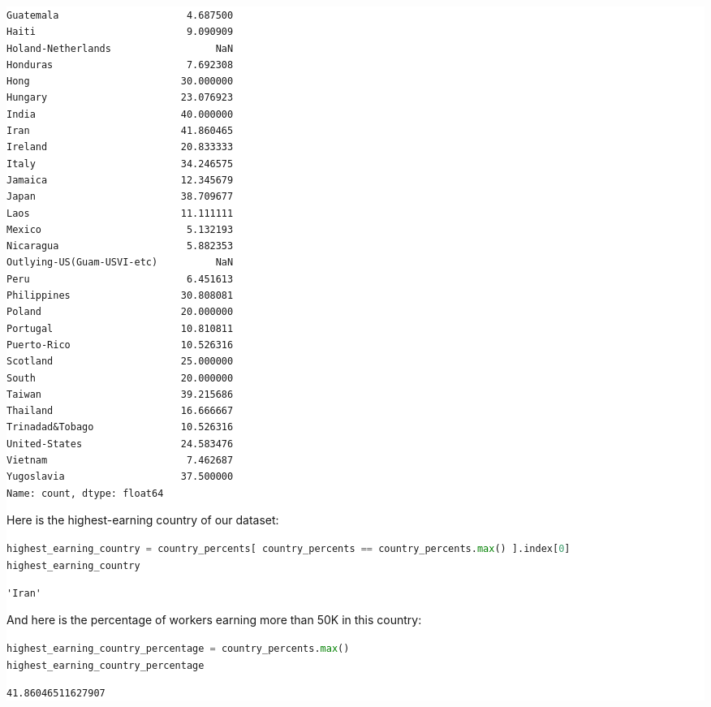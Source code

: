     Guatemala                      4.687500
    Haiti                          9.090909
    Holand-Netherlands                  NaN
    Honduras                       7.692308
    Hong                          30.000000
    Hungary                       23.076923
    India                         40.000000
    Iran                          41.860465
    Ireland                       20.833333
    Italy                         34.246575
    Jamaica                       12.345679
    Japan                         38.709677
    Laos                          11.111111
    Mexico                         5.132193
    Nicaragua                      5.882353
    Outlying-US(Guam-USVI-etc)          NaN
    Peru                           6.451613
    Philippines                   30.808081
    Poland                        20.000000
    Portugal                      10.810811
    Puerto-Rico                   10.526316
    Scotland                      25.000000
    South                         20.000000
    Taiwan                        39.215686
    Thailand                      16.666667
    Trinadad&Tobago               10.526316
    United-States                 24.583476
    Vietnam                        7.462687
    Yugoslavia                    37.500000
    Name: count, dtype: float64



Here is the highest-earning country of our dataset:


```python
highest_earning_country = country_percents[ country_percents == country_percents.max() ].index[0]
highest_earning_country
```




    'Iran'



And here is the percentage of workers earning more than 50K in this country:


```python
highest_earning_country_percentage = country_percents.max()
highest_earning_country_percentage
```




    41.86046511627907
